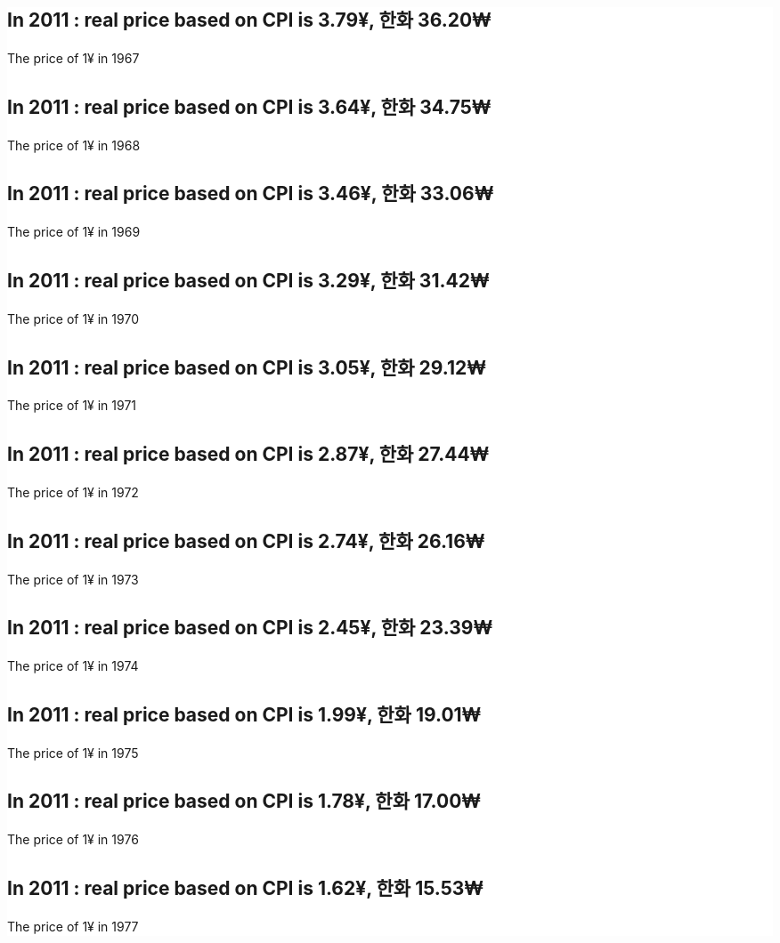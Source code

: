 In 2011 :
real price based on CPI is 3.79¥, 한화 36.20₩
-------------------------------
The price of 1¥ in 1967

In 2011 :
real price based on CPI is 3.64¥, 한화 34.75₩
-------------------------------
The price of 1¥ in 1968

In 2011 :
real price based on CPI is 3.46¥, 한화 33.06₩
-------------------------------
The price of 1¥ in 1969

In 2011 :
real price based on CPI is 3.29¥, 한화 31.42₩
-------------------------------
The price of 1¥ in 1970

In 2011 :
real price based on CPI is 3.05¥, 한화 29.12₩
-------------------------------
The price of 1¥ in 1971

In 2011 :
real price based on CPI is 2.87¥, 한화 27.44₩
-------------------------------
The price of 1¥ in 1972

In 2011 :
real price based on CPI is 2.74¥, 한화 26.16₩
-------------------------------
The price of 1¥ in 1973

In 2011 :
real price based on CPI is 2.45¥, 한화 23.39₩
-------------------------------
The price of 1¥ in 1974

In 2011 :
real price based on CPI is 1.99¥, 한화 19.01₩
-------------------------------
The price of 1¥ in 1975

In 2011 :
real price based on CPI is 1.78¥, 한화 17.00₩
-------------------------------
The price of 1¥ in 1976

In 2011 :
real price based on CPI is 1.62¥, 한화 15.53₩
-------------------------------
The price of 1¥ in 1977
